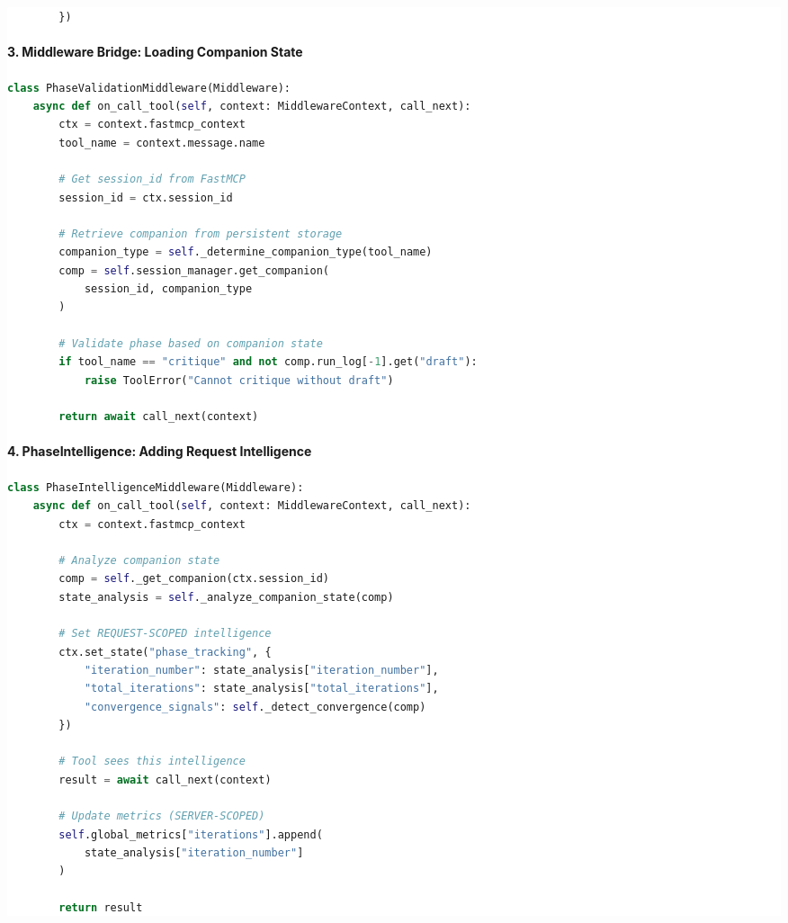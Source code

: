 ```python
        })
```

#### 3. Middleware Bridge: Loading Companion State

```python
class PhaseValidationMiddleware(Middleware):
    async def on_call_tool(self, context: MiddlewareContext, call_next):
        ctx = context.fastmcp_context
        tool_name = context.message.name
        
        # Get session_id from FastMCP
        session_id = ctx.session_id
        
        # Retrieve companion from persistent storage
        companion_type = self._determine_companion_type(tool_name)
        comp = self.session_manager.get_companion(
            session_id, companion_type
        )
        
        # Validate phase based on companion state
        if tool_name == "critique" and not comp.run_log[-1].get("draft"):
            raise ToolError("Cannot critique without draft")
            
        return await call_next(context)
```

#### 4. PhaseIntelligence: Adding Request Intelligence

```python
class PhaseIntelligenceMiddleware(Middleware):
    async def on_call_tool(self, context: MiddlewareContext, call_next):
        ctx = context.fastmcp_context
        
        # Analyze companion state
        comp = self._get_companion(ctx.session_id)
        state_analysis = self._analyze_companion_state(comp)
        
        # Set REQUEST-SCOPED intelligence
        ctx.set_state("phase_tracking", {
            "iteration_number": state_analysis["iteration_number"],
            "total_iterations": state_analysis["total_iterations"],
            "convergence_signals": self._detect_convergence(comp)
        })
        
        # Tool sees this intelligence
        result = await call_next(context)
        
        # Update metrics (SERVER-SCOPED)
        self.global_metrics["iterations"].append(
            state_analysis["iteration_number"]
        )
        
        return result
```
